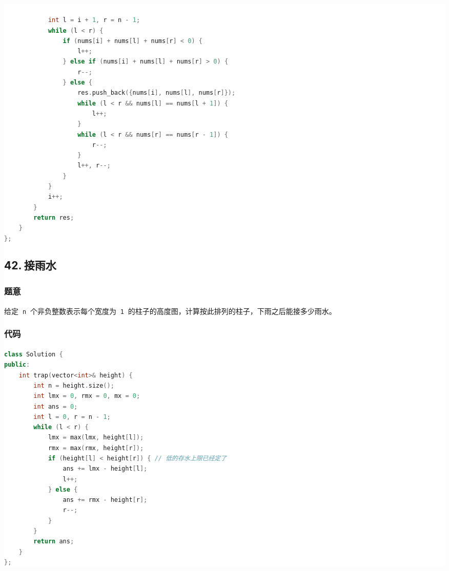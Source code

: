 ```cpp

            int l = i + 1, r = n - 1;
            while (l < r) {
                if (nums[i] + nums[l] + nums[r] < 0) {
                    l++;
                } else if (nums[i] + nums[l] + nums[r] > 0) {
                    r--;
                } else {
                    res.push_back({nums[i], nums[l], nums[r]});
                    while (l < r && nums[l] == nums[l + 1]) {
                        l++;
                    }
                    while (l < r && nums[r] == nums[r - 1]) {
                        r--;
                    }
                    l++, r--;
                }
            }
            i++;
        }
        return res;
    }
};
```

## 42. 接雨水

### 题意

给定  `n`  个非负整数表示每个宽度为  `1`  的柱子的高度图，计算按此排列的柱子，下雨之后能接多少雨水。

### 代码

```cpp
class Solution {
public:
    int trap(vector<int>& height) {
        int n = height.size();
        int lmx = 0, rmx = 0, mx = 0;
        int ans = 0;
        int l = 0, r = n - 1;
        while (l < r) {
            lmx = max(lmx, height[l]);
            rmx = max(rmx, height[r]);
            if (height[l] < height[r]) { // 低的存水上限已经定了
                ans += lmx - height[l];
                l++;
            } else {
                ans += rmx - height[r];
                r--;
            }
        }
        return ans;
    }
};
```
